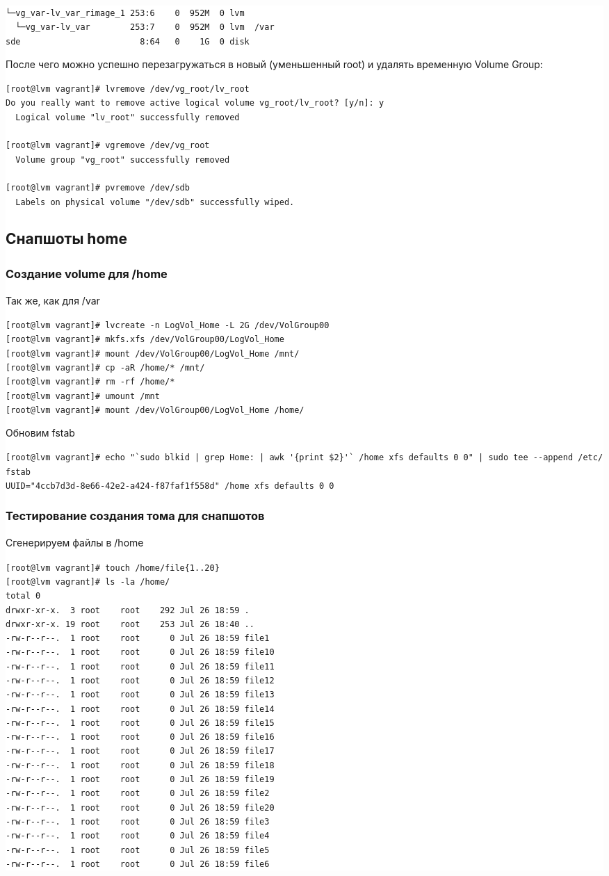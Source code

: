 ```
└─vg_var-lv_var_rimage_1 253:6    0  952M  0 lvm
  └─vg_var-lv_var        253:7    0  952M  0 lvm  /var
sde                        8:64   0    1G  0 disk
```
После чего можно успешно перезагружаться в новый (уменьшенный root) и удалять
временную Volume Group:
```shell
[root@lvm vagrant]# lvremove /dev/vg_root/lv_root
Do you really want to remove active logical volume vg_root/lv_root? [y/n]: y
  Logical volume "lv_root" successfully removed

[root@lvm vagrant]# vgremove /dev/vg_root
  Volume group "vg_root" successfully removed

[root@lvm vagrant]# pvremove /dev/sdb
  Labels on physical volume "/dev/sdb" successfully wiped.
```

## Снапшоты home

### Создание volume для /home
Так же, как для /var
```
[root@lvm vagrant]# lvcreate -n LogVol_Home -L 2G /dev/VolGroup00
[root@lvm vagrant]# mkfs.xfs /dev/VolGroup00/LogVol_Home
[root@lvm vagrant]# mount /dev/VolGroup00/LogVol_Home /mnt/
[root@lvm vagrant]# cp -aR /home/* /mnt/
[root@lvm vagrant]# rm -rf /home/*
[root@lvm vagrant]# umount /mnt
[root@lvm vagrant]# mount /dev/VolGroup00/LogVol_Home /home/
```
Обновим fstab
```
[root@lvm vagrant]# echo "`sudo blkid | grep Home: | awk '{print $2}'` /home xfs defaults 0 0" | sudo tee --append /etc/fstab
UUID="4ccb7d3d-8e66-42e2-a424-f87faf1f558d" /home xfs defaults 0 0
```
### Тестирование создания тома для снапшотов

Сгенерируем файлы в /home
```
[root@lvm vagrant]# touch /home/file{1..20}
[root@lvm vagrant]# ls -la /home/
total 0
drwxr-xr-x.  3 root    root    292 Jul 26 18:59 .
drwxr-xr-x. 19 root    root    253 Jul 26 18:40 ..
-rw-r--r--.  1 root    root      0 Jul 26 18:59 file1
-rw-r--r--.  1 root    root      0 Jul 26 18:59 file10
-rw-r--r--.  1 root    root      0 Jul 26 18:59 file11
-rw-r--r--.  1 root    root      0 Jul 26 18:59 file12
-rw-r--r--.  1 root    root      0 Jul 26 18:59 file13
-rw-r--r--.  1 root    root      0 Jul 26 18:59 file14
-rw-r--r--.  1 root    root      0 Jul 26 18:59 file15
-rw-r--r--.  1 root    root      0 Jul 26 18:59 file16
-rw-r--r--.  1 root    root      0 Jul 26 18:59 file17
-rw-r--r--.  1 root    root      0 Jul 26 18:59 file18
-rw-r--r--.  1 root    root      0 Jul 26 18:59 file19
-rw-r--r--.  1 root    root      0 Jul 26 18:59 file2
-rw-r--r--.  1 root    root      0 Jul 26 18:59 file20
-rw-r--r--.  1 root    root      0 Jul 26 18:59 file3
-rw-r--r--.  1 root    root      0 Jul 26 18:59 file4
-rw-r--r--.  1 root    root      0 Jul 26 18:59 file5
-rw-r--r--.  1 root    root      0 Jul 26 18:59 file6
```